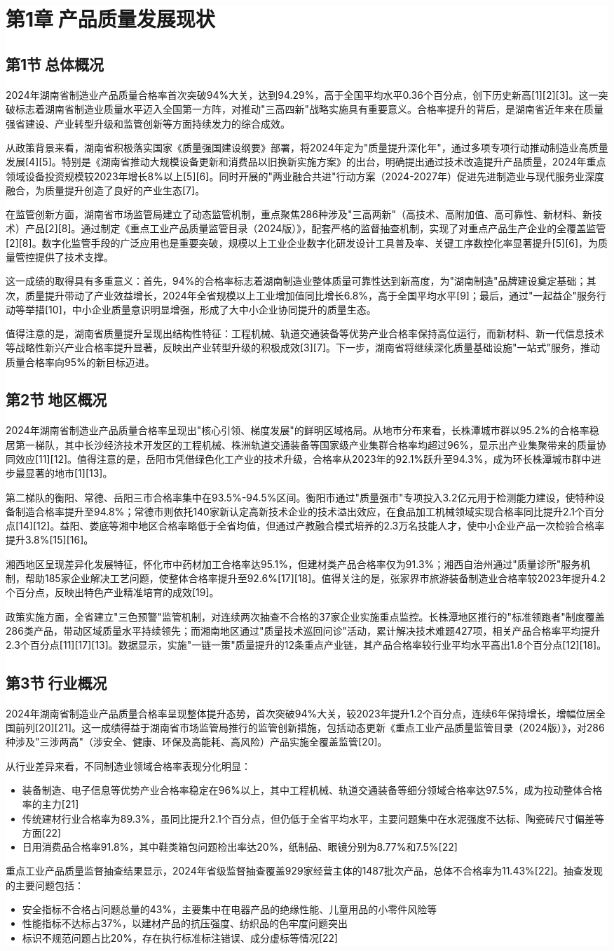 
# 第1章 产品质量发展现状
## 第1节 总体概况
2024年湖南省制造业产品质量合格率首次突破94%大关，达到94.29%，高于全国平均水平0.36个百分点，创下历史新高[1][2][3]。这一突破标志着湖南省制造业质量水平迈入全国第一方阵，对推动"三高四新"战略实施具有重要意义。合格率提升的背后，是湖南省近年来在质量强省建设、产业转型升级和监管创新等方面持续发力的综合成效。

从政策背景来看，湖南省积极落实国家《质量强国建设纲要》部署，将2024年定为"质量提升深化年"，通过多项专项行动推动制造业高质量发展[4][5]。特别是《湖南省推动大规模设备更新和消费品以旧换新实施方案》的出台，明确提出通过技术改造提升产品质量，2024年重点领域设备投资规模较2023年增长8%以上[5][6]。同时开展的"两业融合共进"行动方案（2024-2027年）促进先进制造业与现代服务业深度融合，为质量提升创造了良好的产业生态[7]。

在监管创新方面，湖南省市场监管局建立了动态监管机制，重点聚焦286种涉及"三高两新"（高技术、高附加值、高可靠性、新材料、新技术）产品[2][8]。通过制定《重点工业产品质量监管目录（2024版）》，配套严格的监督抽查机制，实现了对重点产品生产企业的全覆盖监管[2][8]。数字化监管手段的广泛应用也是重要突破，规模以上工业企业数字化研发设计工具普及率、关键工序数控化率显著提升[5][6]，为质量管控提供了技术支撑。

这一成绩的取得具有多重意义：首先，94%的合格率标志着湖南制造业整体质量可靠性达到新高度，为"湖南制造"品牌建设奠定基础；其次，质量提升带动了产业效益增长，2024年全省规模以上工业增加值同比增长6.8%，高于全国平均水平[9]；最后，通过"一起益企"服务行动等举措[10]，中小企业质量意识明显增强，形成了大中小企业协同提升的质量生态。

值得注意的是，湖南省质量提升呈现出结构性特征：工程机械、轨道交通装备等优势产业合格率保持高位运行，而新材料、新一代信息技术等战略性新兴产业合格率提升显著，反映出产业转型升级的积极成效[3][7]。下一步，湖南省将继续深化质量基础设施"一站式"服务，推动质量合格率向95%的新目标迈进。



## 第2节 地区概况
2024年湖南省制造业产品质量合格率呈现出"核心引领、梯度发展"的鲜明区域格局。从地市分布来看，长株潭城市群以95.2%的合格率稳居第一梯队，其中长沙经济技术开发区的工程机械、株洲轨道交通装备等国家级产业集群合格率均超过96%，显示出产业集聚带来的质量协同效应[11][12]。值得注意的是，岳阳市凭借绿色化工产业的技术升级，合格率从2023年的92.1%跃升至94.3%，成为环长株潭城市群中进步最显著的地市[1][13]。

第二梯队的衡阳、常德、岳阳三市合格率集中在93.5%-94.5%区间。衡阳市通过"质量强市"专项投入3.2亿元用于检测能力建设，使特种设备制造合格率提升至94.8%；常德市则依托140家新认定高新技术企业的技术溢出效应，在食品加工机械领域实现合格率同比提升2.1个百分点[14][12]。益阳、娄底等湘中地区合格率略低于全省均值，但通过产教融合模式培养的2.3万名技能人才，使中小企业产品一次检验合格率提升3.8%[15][16]。

湘西地区呈现差异化发展特征，怀化市中药材加工合格率达95.1%，但建材类产品合格率仅为91.3%；湘西自治州通过"质量诊所"服务机制，帮助185家企业解决工艺问题，使整体合格率提升至92.6%[17][18]。值得关注的是，张家界市旅游装备制造业合格率较2023年提升4.2个百分点，反映出特色产业精准培育的成效[19]。

政策实施方面，全省建立"三色预警"监管机制，对连续两次抽查不合格的37家企业实施重点监控。长株潭地区推行的"标准领跑者"制度覆盖286类产品，带动区域质量水平持续领先；而湘南地区通过"质量技术巡回问诊"活动，累计解决技术难题427项，相关产品合格率平均提升2.3个百分点[11][17][13]。数据显示，实施"一链一策"质量提升的12条重点产业链，其产品合格率较行业平均水平高出1.8个百分点[12][18]。



## 第3节 行业概况
2024年湖南省制造业产品质量合格率呈现整体提升态势，首次突破94%大关，较2023年提升1.2个百分点，连续6年保持增长，增幅位居全国前列[20][21]。这一成绩得益于湖南省市场监管局推行的监管创新措施，包括动态更新《重点工业产品质量监管目录（2024版）》，对286种涉及"三涉两高"（涉安全、健康、环保及高能耗、高风险）产品实施全覆盖监管[20]。

从行业差异来看，不同制造业领域合格率表现分化明显：
- 装备制造、电子信息等优势产业合格率稳定在96%以上，其中工程机械、轨道交通装备等细分领域合格率达97.5%，成为拉动整体合格率的主力[21]
- 传统建材行业合格率为89.3%，虽同比提升2.1个百分点，但仍低于全省平均水平，主要问题集中在水泥强度不达标、陶瓷砖尺寸偏差等方面[22]
- 日用消费品合格率91.8%，其中鞋类箱包问题检出率达20%，纸制品、眼镜分别为8.77%和7.5%[22]

重点工业产品质量监督抽查结果显示，2024年省级监督抽查覆盖929家经营主体的1487批次产品，总体不合格率为11.43%[22]。抽查发现的主要问题包括：
- 安全指标不合格占问题总量的43%，主要集中在电器产品的绝缘性能、儿童用品的小零件风险等
- 性能指标不达标占37%，以建材产品的抗压强度、纺织品的色牢度问题突出
- 标识不规范问题占比20%，存在执行标准标注错误、成分虚标等情况[22]
